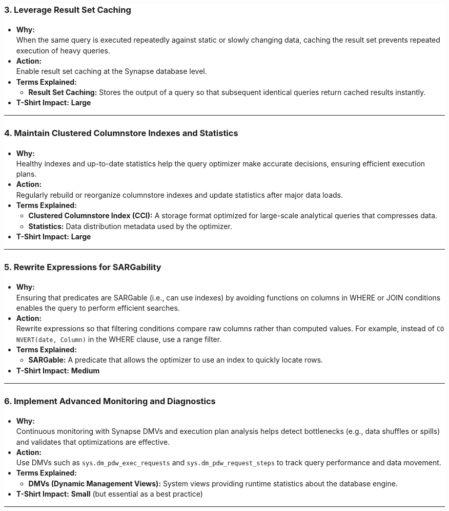 
### 3. Leverage Result Set Caching  
- **Why:**  
  When the same query is executed repeatedly against static or slowly changing data, caching the result set prevents repeated execution of heavy queries.  
- **Action:**  
  Enable result set caching at the Synapse database level.
- **Terms Explained:**  
  - **Result Set Caching:** Stores the output of a query so that subsequent identical queries return cached results instantly.
- **T-Shirt Impact:** **Large**

---

### 4. Maintain Clustered Columnstore Indexes and Statistics  
- **Why:**  
  Healthy indexes and up-to-date statistics help the query optimizer make accurate decisions, ensuring efficient execution plans.  
- **Action:**  
  Regularly rebuild or reorganize columnstore indexes and update statistics after major data loads.
- **Terms Explained:**  
  - **Clustered Columnstore Index (CCI):** A storage format optimized for large-scale analytical queries that compresses data.  
  - **Statistics:** Data distribution metadata used by the optimizer.
- **T-Shirt Impact:** **Large**

---

### 5. Rewrite Expressions for SARGability  
- **Why:**  
  Ensuring that predicates are SARGable (i.e., can use indexes) by avoiding functions on columns in WHERE or JOIN conditions enables the query to perform efficient searches.
- **Action:**  
  Rewrite expressions so that filtering conditions compare raw columns rather than computed values. For example, instead of `CONVERT(date, Column)` in the WHERE clause, use a range filter.
- **Terms Explained:**  
  - **SARGable:** A predicate that allows the optimizer to use an index to quickly locate rows.
- **T-Shirt Impact:** **Medium**

---

### 6. Implement Advanced Monitoring and Diagnostics  
- **Why:**  
  Continuous monitoring with Synapse DMVs and execution plan analysis helps detect bottlenecks (e.g., data shuffles or spills) and validates that optimizations are effective.
- **Action:**  
  Use DMVs such as `sys.dm_pdw_exec_requests` and `sys.dm_pdw_request_steps` to track query performance and data movement.
- **Terms Explained:**  
  - **DMVs (Dynamic Management Views):** System views providing runtime statistics about the database engine.
- **T-Shirt Impact:** **Small** (but essential as a best practice)

---